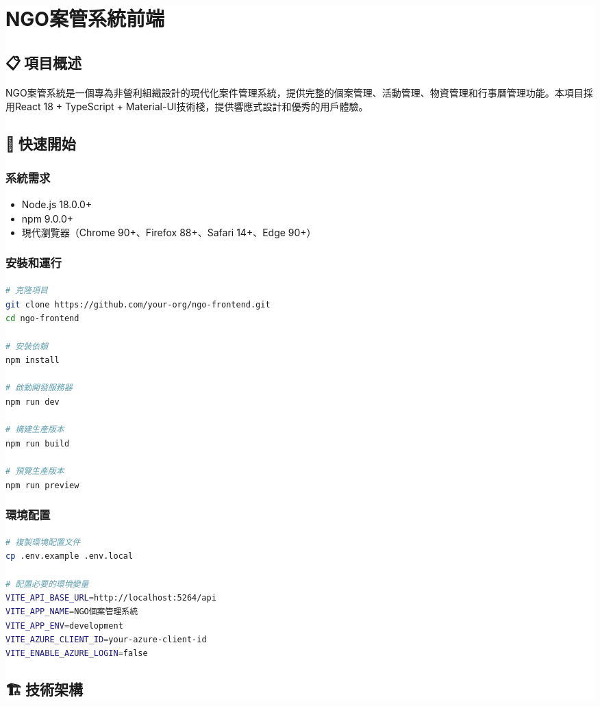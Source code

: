 # NGO案管系統前端

## 📋 項目概述

NGO案管系統是一個專為非營利組織設計的現代化案件管理系統，提供完整的個案管理、活動管理、物資管理和行事曆管理功能。本項目採用React 18 + TypeScript + Material-UI技術棧，提供響應式設計和優秀的用戶體驗。

## 🚀 快速開始

### 系統需求
- Node.js 18.0.0+
- npm 9.0.0+
- 現代瀏覽器（Chrome 90+、Firefox 88+、Safari 14+、Edge 90+）

### 安裝和運行
```bash
# 克隆項目
git clone https://github.com/your-org/ngo-frontend.git
cd ngo-frontend

# 安裝依賴
npm install

# 啟動開發服務器
npm run dev

# 構建生產版本
npm run build

# 預覽生產版本
npm run preview
```

### 環境配置
```bash
# 複製環境配置文件
cp .env.example .env.local

# 配置必要的環境變量
VITE_API_BASE_URL=http://localhost:5264/api
VITE_APP_NAME=NGO個案管理系統
VITE_APP_ENV=development
VITE_AZURE_CLIENT_ID=your-azure-client-id
VITE_ENABLE_AZURE_LOGIN=false
```

## 🏗️ 技術架構
